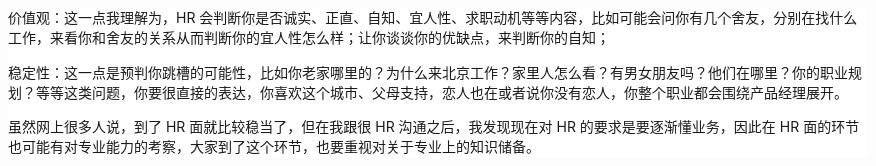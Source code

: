 价值观：这一点我理解为，HR 会判断你是否诚实、正直、自知、宜人性、求职动机等等内容，比如可能会问你有几个舍友，分别在找什么工作，来看你和舍友的关系从而判断你的宜人性怎么样；让你谈谈你的优缺点，来判断你的自知；

稳定性：这一点是预判你跳槽的可能性，比如你老家哪里的？为什么来北京工作？家里人怎么看？有男女朋友吗？他们在哪里？你的职业规划？等等这类问题，你要很直接的表达，你喜欢这个城市、父母支持，恋人也在或者说你没有恋人，你整个职业都会围绕产品经理展开。

虽然网上很多人说，到了 HR 面就比较稳当了，但在我跟很 HR 沟通之后，我发现现在对 HR 的要求是要逐渐懂业务，因此在 HR 面的环节也可能有对专业能力的考察，大家到了这个环节，也要重视对关于专业上的知识储备。